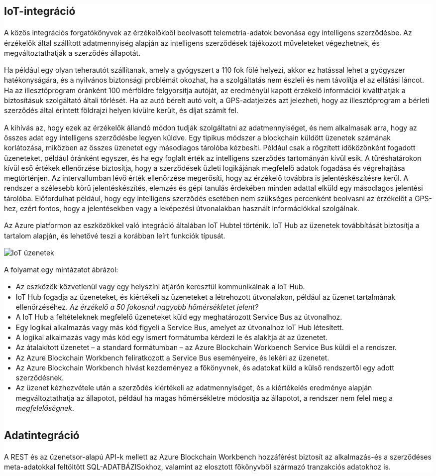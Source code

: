 ## <a name="iot-integration"></a>IoT-integráció

A közös integrációs forgatókönyvek az érzékelőkből beolvasott telemetria-adatok bevonása egy intelligens szerződésbe. Az érzékelők által szállított adatmennyiség alapján az intelligens szerződések tájékozott műveleteket végezhetnek, és megváltoztathatják a szerződés állapotát.

Ha például egy olyan teherautót szállítanak, amely a gyógyszert a 110 fok fölé helyezi, akkor ez hatással lehet a gyógyszer hatékonyságára, és a nyilvános biztonsági problémát okozhat, ha a szolgáltatás nem észleli és nem távolítja el az ellátási láncot. Ha az illesztőprogram óránként 100 mérföldre felgyorsítja autóját, az eredményül kapott érzékelő információi kiválthatják a biztosításuk szolgáltató általi törlését. Ha az autó bérelt autó volt, a GPS-adatjelzés azt jelezheti, hogy az illesztőprogram a bérleti szerződés által érintett földrajzi helyen kívülre került, és díjat számít fel.

A kihívás az, hogy ezek az érzékelők állandó módon tudják szolgáltatni az adatmennyiséget, és nem alkalmasak arra, hogy az összes adat egy intelligens szerződésbe legyen küldve. Egy tipikus módszer a blockchain küldött üzenetek számának korlátozása, miközben az összes üzenetet egy másodlagos tárolóba kézbesíti. Például csak a rögzített időközönként fogadott üzeneteket, például óránként egyszer, és ha egy foglalt érték az intelligens szerződés tartományán kívül esik. A tűréshatárokon kívül eső értékek ellenőrzése biztosítja, hogy a szerződések üzleti logikájának megfelelő adatok fogadása és végrehajtása megtörténjen. Az intervallumban lévő érték ellenőrzése megerősíti, hogy az érzékelő továbbra is jelentéskészítésre kerül. A rendszer a szélesebb körű jelentéskészítés, elemzés és gépi tanulás érdekében minden adattal elküld egy másodlagos jelentési tárolóba. Előfordulhat például, hogy egy intelligens szerződés esetében nem szükséges percenként beolvasni az érzékelőt a GPS-hez, ezért fontos, hogy a jelentésekben vagy a leképezési útvonalakban használt információkkal szolgálnak.

Az Azure platformon az eszközökkel való integráció általában IoT Hubtel történik. IoT Hub az üzenetek továbbítását biztosítja a tartalom alapján, és lehetővé teszi a korábban leírt funkciók típusát.

![IoT üzenetek](./media/integration-patterns/iot.png)

A folyamat egy mintázatot ábrázol:

-   Az eszközök közvetlenül vagy egy helyszíni átjárón keresztül kommunikálnak a IoT Hub.
-   IoT Hub fogadja az üzeneteket, és kiértékeli az üzeneteket a létrehozott útvonalakon, például az üzenet tartalmának ellenőrzéséhez. *Az érzékelő a 50 fokosnál nagyobb hőmérsékletet jelent?*
-   A IoT Hub a feltételeknek megfelelő üzeneteket küld egy meghatározott Service Bus az útvonalhoz.
-   Egy logikai alkalmazás vagy más kód figyeli a Service Bus, amelyet az útvonalhoz IoT Hub létesített.
-   A logikai alkalmazás vagy más kód egy ismert formátumba kérdezi le és alakítja át az üzenetet.
-   Az átalakított üzenetet – a standard formátumban – az Azure Blockchain Workbench Service Bus küldi el a rendszer.
-   Az Azure Blockchain Workbench feliratkozott a Service Bus eseményeire, és lekéri az üzenetet.
-   Az Azure Blockchain Workbench hívást kezdeményez a főkönyvnek, és adatokat küld a külső rendszertől egy adott szerződésnek.
-   Az üzenet kézhezvétele után a szerződés kiértékeli az adatmennyiséget, és a kiértékelés eredménye alapján megváltoztathatja az állapotot, például ha magas hőmérsékletre módosítja az állapotot, a rendszer nem felel meg a *megfelelőségnek*.

## <a name="data-integration"></a>Adatintegráció

A REST és az üzenetsor-alapú API-k mellett az Azure Blockchain Workbench hozzáférést biztosít az alkalmazás-és a szerződéses meta-adatokkal feltöltött SQL-ADATBÁZISokhoz, valamint az elosztott főkönyvből származó tranzakciós adatokhoz is.
